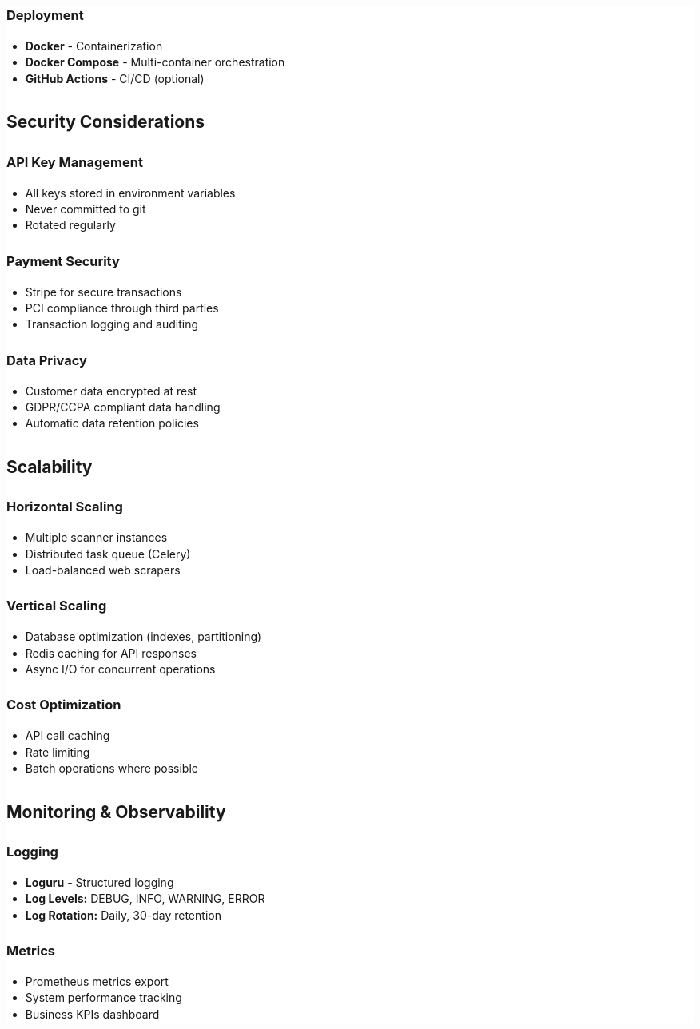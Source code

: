 ### Deployment
- **Docker** - Containerization
- **Docker Compose** - Multi-container orchestration
- **GitHub Actions** - CI/CD (optional)

## Security Considerations

### API Key Management
- All keys stored in environment variables
- Never committed to git
- Rotated regularly

### Payment Security
- Stripe for secure transactions
- PCI compliance through third parties
- Transaction logging and auditing

### Data Privacy
- Customer data encrypted at rest
- GDPR/CCPA compliant data handling
- Automatic data retention policies

## Scalability

### Horizontal Scaling
- Multiple scanner instances
- Distributed task queue (Celery)
- Load-balanced web scrapers

### Vertical Scaling
- Database optimization (indexes, partitioning)
- Redis caching for API responses
- Async I/O for concurrent operations

### Cost Optimization
- API call caching
- Rate limiting
- Batch operations where possible

## Monitoring & Observability

### Logging
- **Loguru** - Structured logging
- **Log Levels:** DEBUG, INFO, WARNING, ERROR
- **Log Rotation:** Daily, 30-day retention

### Metrics
- Prometheus metrics export
- System performance tracking
- Business KPIs dashboard
